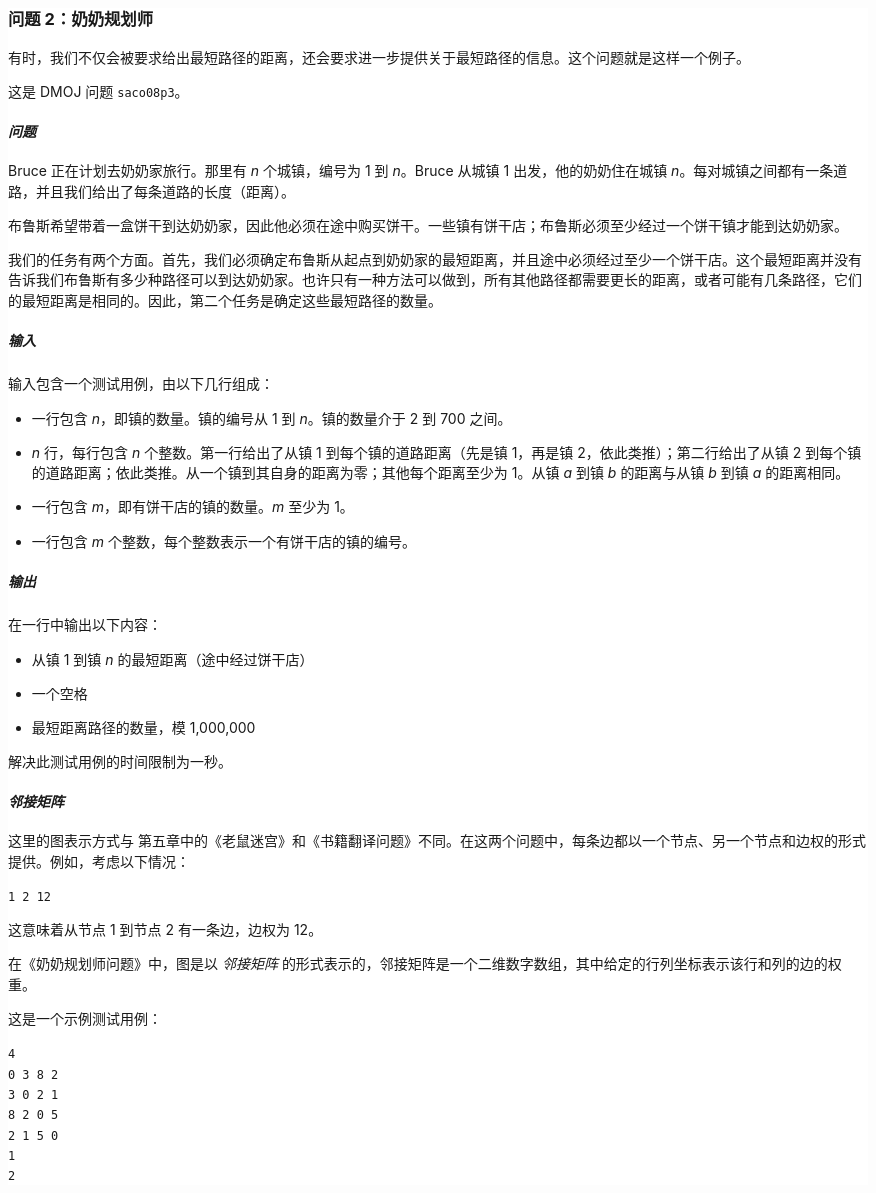 ### 问题 2：奶奶规划师

有时，我们不仅会被要求给出最短路径的距离，还会要求进一步提供关于最短路径的信息。这个问题就是这样一个例子。

这是 DMOJ 问题 `saco08p3`。

#### *问题*

Bruce 正在计划去奶奶家旅行。那里有 *n* 个城镇，编号为 1 到 *n*。Bruce 从城镇 1 出发，他的奶奶住在城镇 *n*。每对城镇之间都有一条道路，并且我们给出了每条道路的长度（距离）。

布鲁斯希望带着一盒饼干到达奶奶家，因此他必须在途中购买饼干。一些镇有饼干店；布鲁斯必须至少经过一个饼干镇才能到达奶奶家。

我们的任务有两个方面。首先，我们必须确定布鲁斯从起点到奶奶家的最短距离，并且途中必须经过至少一个饼干店。这个最短距离并没有告诉我们布鲁斯有多少种路径可以到达奶奶家。也许只有一种方法可以做到，所有其他路径都需要更长的距离，或者可能有几条路径，它们的最短距离是相同的。因此，第二个任务是确定这些最短路径的数量。

##### 输入

输入包含一个测试用例，由以下几行组成：

+   一行包含 *n*，即镇的数量。镇的编号从 1 到 *n*。镇的数量介于 2 到 700 之间。

+   *n* 行，每行包含 *n* 个整数。第一行给出了从镇 1 到每个镇的道路距离（先是镇 1，再是镇 2，依此类推）；第二行给出了从镇 2 到每个镇的道路距离；依此类推。从一个镇到其自身的距离为零；其他每个距离至少为 1。从镇 *a* 到镇 *b* 的距离与从镇 *b* 到镇 *a* 的距离相同。

+   一行包含 *m*，即有饼干店的镇的数量。*m* 至少为 1。

+   一行包含 *m* 个整数，每个整数表示一个有饼干店的镇的编号。

##### 输出

在一行中输出以下内容：

+   从镇 1 到镇 *n* 的最短距离（途中经过饼干店）

+   一个空格

+   最短距离路径的数量，模 1,000,000

解决此测试用例的时间限制为一秒。

#### *邻接矩阵*

这里的图表示方式与 第五章中的《老鼠迷宫》和《书籍翻译问题》不同。在这两个问题中，每条边都以一个节点、另一个节点和边权的形式提供。例如，考虑以下情况：

```
1 2 12
```

这意味着从节点 1 到节点 2 有一条边，边权为 12。

在《奶奶规划师问题》中，图是以 *邻接矩阵* 的形式表示的，邻接矩阵是一个二维数字数组，其中给定的行列坐标表示该行和列的边的权重。

这是一个示例测试用例：

```
4
0 3 8 2
3 0 2 1
8 2 0 5
2 1 5 0
1
2
```
